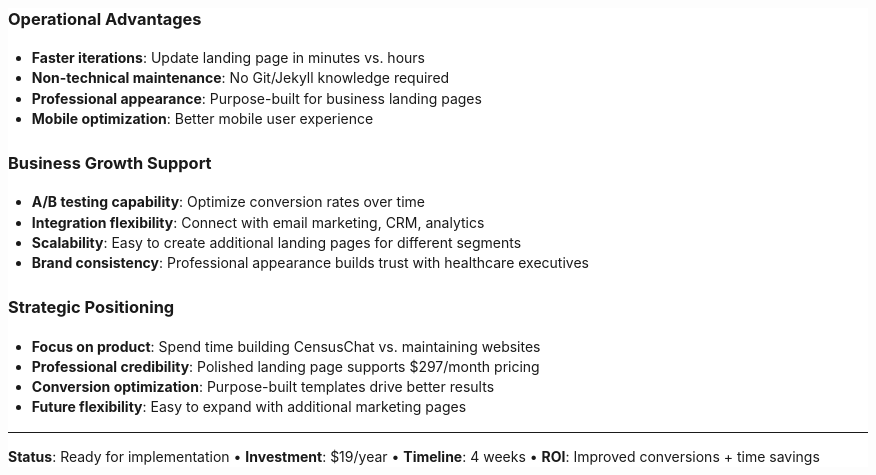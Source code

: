 ### **Operational Advantages**
- **Faster iterations**: Update landing page in minutes vs. hours
- **Non-technical maintenance**: No Git/Jekyll knowledge required
- **Professional appearance**: Purpose-built for business landing pages
- **Mobile optimization**: Better mobile user experience

### **Business Growth Support**
- **A/B testing capability**: Optimize conversion rates over time
- **Integration flexibility**: Connect with email marketing, CRM, analytics
- **Scalability**: Easy to create additional landing pages for different segments
- **Brand consistency**: Professional appearance builds trust with healthcare executives

### **Strategic Positioning**
- **Focus on product**: Spend time building CensusChat vs. maintaining websites
- **Professional credibility**: Polished landing page supports $297/month pricing
- **Conversion optimization**: Purpose-built templates drive better results
- **Future flexibility**: Easy to expand with additional marketing pages

---

**Status**: Ready for implementation • **Investment**: $19/year • **Timeline**: 4 weeks • **ROI**: Improved conversions + time savings